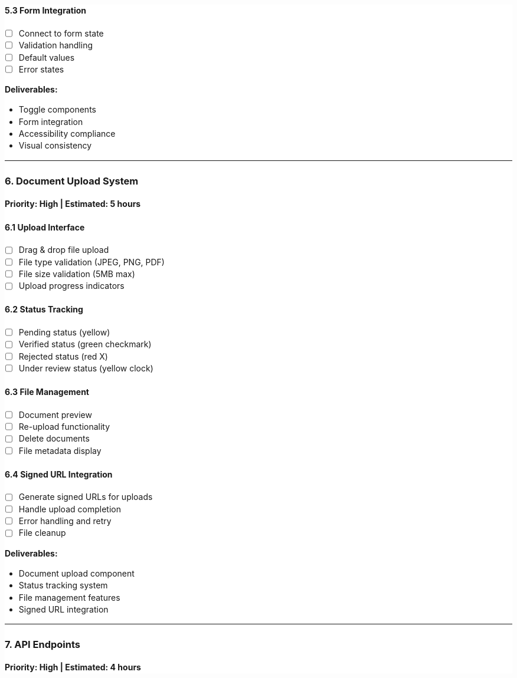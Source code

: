 #### **5.3 Form Integration**
- [ ] Connect to form state
- [ ] Validation handling
- [ ] Default values
- [ ] Error states

**Deliverables:**
- Toggle components
- Form integration
- Accessibility compliance
- Visual consistency

---

### **6. Document Upload System**
**Priority: High | Estimated: 5 hours**

#### **6.1 Upload Interface**
- [ ] Drag & drop file upload
- [ ] File type validation (JPEG, PNG, PDF)
- [ ] File size validation (5MB max)
- [ ] Upload progress indicators

#### **6.2 Status Tracking**
- [ ] Pending status (yellow)
- [ ] Verified status (green checkmark)
- [ ] Rejected status (red X)
- [ ] Under review status (yellow clock)

#### **6.3 File Management**
- [ ] Document preview
- [ ] Re-upload functionality
- [ ] Delete documents
- [ ] File metadata display

#### **6.4 Signed URL Integration**
- [ ] Generate signed URLs for uploads
- [ ] Handle upload completion
- [ ] Error handling and retry
- [ ] File cleanup

**Deliverables:**
- Document upload component
- Status tracking system
- File management features
- Signed URL integration

---

### **7. API Endpoints**
**Priority: High | Estimated: 4 hours**
